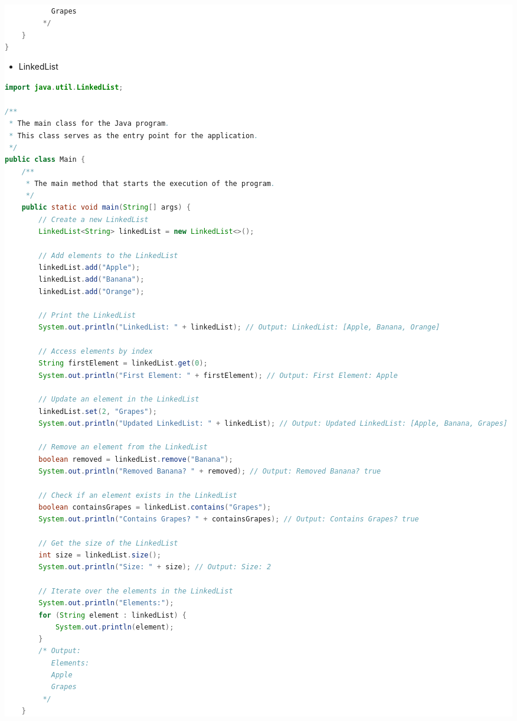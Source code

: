 ```java
           Grapes
         */
    }
}
```

- LinkedList

```java
import java.util.LinkedList;

/**
 * The main class for the Java program.
 * This class serves as the entry point for the application.
 */
public class Main {
    /**
     * The main method that starts the execution of the program.
     */
    public static void main(String[] args) {
        // Create a new LinkedList
        LinkedList<String> linkedList = new LinkedList<>();

        // Add elements to the LinkedList
        linkedList.add("Apple");
        linkedList.add("Banana");
        linkedList.add("Orange");

        // Print the LinkedList
        System.out.println("LinkedList: " + linkedList); // Output: LinkedList: [Apple, Banana, Orange]

        // Access elements by index
        String firstElement = linkedList.get(0);
        System.out.println("First Element: " + firstElement); // Output: First Element: Apple

        // Update an element in the LinkedList
        linkedList.set(2, "Grapes");
        System.out.println("Updated LinkedList: " + linkedList); // Output: Updated LinkedList: [Apple, Banana, Grapes]

        // Remove an element from the LinkedList
        boolean removed = linkedList.remove("Banana");
        System.out.println("Removed Banana? " + removed); // Output: Removed Banana? true

        // Check if an element exists in the LinkedList
        boolean containsGrapes = linkedList.contains("Grapes");
        System.out.println("Contains Grapes? " + containsGrapes); // Output: Contains Grapes? true

        // Get the size of the LinkedList
        int size = linkedList.size();
        System.out.println("Size: " + size); // Output: Size: 2

        // Iterate over the elements in the LinkedList
        System.out.println("Elements:");
        for (String element : linkedList) {
            System.out.println(element);
        }
        /* Output:
           Elements:
           Apple
           Grapes
         */
    }
```